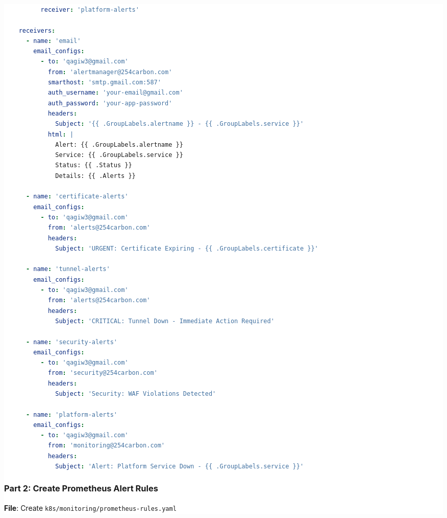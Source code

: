 ```yaml
          receiver: 'platform-alerts'
    
    receivers:
      - name: 'email'
        email_configs:
          - to: 'qagiw3@gmail.com'
            from: 'alertmanager@254carbon.com'
            smarthost: 'smtp.gmail.com:587'
            auth_username: 'your-email@gmail.com'
            auth_password: 'your-app-password'
            headers:
              Subject: '{{ .GroupLabels.alertname }} - {{ .GroupLabels.service }}'
            html: |
              Alert: {{ .GroupLabels.alertname }}
              Service: {{ .GroupLabels.service }}
              Status: {{ .Status }}
              Details: {{ .Alerts }}
      
      - name: 'certificate-alerts'
        email_configs:
          - to: 'qagiw3@gmail.com'
            from: 'alerts@254carbon.com'
            headers:
              Subject: 'URGENT: Certificate Expiring - {{ .GroupLabels.certificate }}'
      
      - name: 'tunnel-alerts'
        email_configs:
          - to: 'qagiw3@gmail.com'
            from: 'alerts@254carbon.com'
            headers:
              Subject: 'CRITICAL: Tunnel Down - Immediate Action Required'
      
      - name: 'security-alerts'
        email_configs:
          - to: 'qagiw3@gmail.com'
            from: 'security@254carbon.com'
            headers:
              Subject: 'Security: WAF Violations Detected'
      
      - name: 'platform-alerts'
        email_configs:
          - to: 'qagiw3@gmail.com'
            from: 'monitoring@254carbon.com'
            headers:
              Subject: 'Alert: Platform Service Down - {{ .GroupLabels.service }}'
```

### Part 2: Create Prometheus Alert Rules

**File**: Create `k8s/monitoring/prometheus-rules.yaml`
